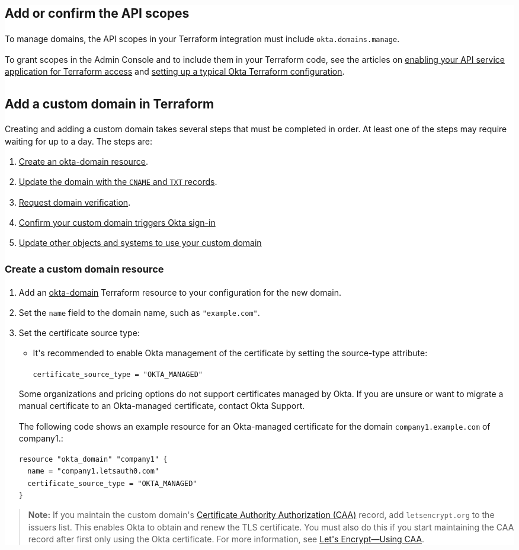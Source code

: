 ## Add or confirm the API scopes

To manage domains, the API scopes in your Terraform integration must include `okta.domains.manage`.

To grant scopes in the Admin Console and to include them in your Terraform code, see the articles on [enabling your API service application for Terraform access](/docs/guides/terraform-enable-org-access/) and [setting up a typical Okta Terraform configuration](/docs/guides/terraform-organize-configuration/).

## Add a custom domain in Terraform

Creating and adding a custom domain takes several steps that must be completed in order. At least one of the steps may require waiting for up to a day. The steps are:

1. [Create an okta-domain resource](#create-a-custom-domain-resource).

1. [Update the domain with the `CNAME` and `TXT` records](#update-the-domain-with-the-cname-and-txt-records).

1. [Request domain verification](#request-domain-verification).

1. [Confirm your custom domain triggers Okta sign-in](#confirm-your-custom-domain-triggers-okta-sign-in)

1. [Update other objects and systems to use your custom domain](#update-other-objects-and-systems-to-use-your-custom-domain)

### Create a custom domain resource

1. Add an [okta-domain](https://registry.terraform.io/providers/okta/okta/latest/docs/resources/domain) Terraform resource to your configuration for the new domain.

1. Set the `name` field to the domain name, such as `"example.com"`.

1. Set the certificate source type:

   * It's recommended to enable Okta management of the certificate by setting the source-type attribute:

      `certificate_source_type = "OKTA_MANAGED"`

    Some organizations and pricing options do not support certificates managed by Okta. If you are unsure or want to migrate a manual certificate to an Okta-managed certificate, contact Okta Support.

    The following code shows an example resource for an Okta-managed certificate for the domain `company1.example.com` of company1.:

    ```hcl
    resource "okta_domain" "company1" {
      name = "company1.letsauth0.com"
      certificate_source_type = "OKTA_MANAGED"
    }
    ```

> **Note:** If you maintain the custom domain's [Certificate Authority Authorization (CAA)](https://datatracker.ietf.org/doc/html/rfc6844) record, add `letsencrypt.org` to the issuers list. This enables Okta to obtain and renew the TLS certificate. You must also do this if you start maintaining the CAA record after first only using the Okta certificate. For more information, see [Let's Encrypt—Using CAA](https://letsencrypt.org/docs/caa/).
